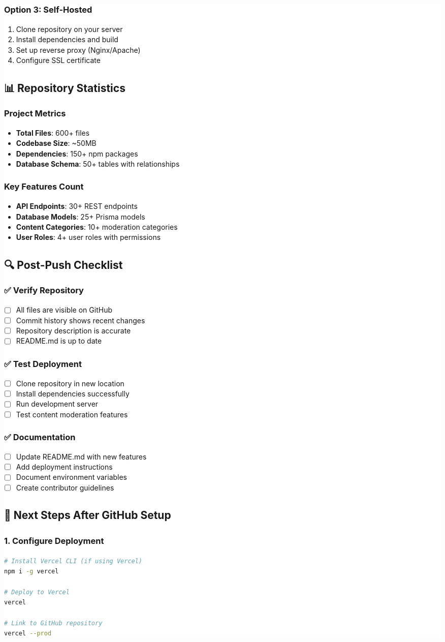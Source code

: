 ### Option 3: Self-Hosted
1. Clone repository on your server
2. Install dependencies and build
3. Set up reverse proxy (Nginx/Apache)
4. Configure SSL certificate

## 📊 Repository Statistics

### Project Metrics
- **Total Files**: 600+ files
- **Codebase Size**: ~50MB
- **Dependencies**: 150+ npm packages
- **Database Schema**: 50+ tables with relationships

### Key Features Count
- **API Endpoints**: 30+ REST endpoints
- **Database Models**: 25+ Prisma models
- **Content Categories**: 10+ moderation categories
- **User Roles**: 4+ user roles with permissions

## 🔍 Post-Push Checklist

### ✅ Verify Repository
- [ ] All files are visible on GitHub
- [ ] Commit history shows recent changes
- [ ] Repository description is accurate
- [ ] README.md is up to date

### ✅ Test Deployment
- [ ] Clone repository in new location
- [ ] Install dependencies successfully
- [ ] Run development server
- [ ] Test content moderation features

### ✅ Documentation
- [ ] Update README.md with new features
- [ ] Add deployment instructions
- [ ] Document environment variables
- [ ] Create contributor guidelines

## 🚀 Next Steps After GitHub Setup

### 1. Configure Deployment
```bash
# Install Vercel CLI (if using Vercel)
npm i -g vercel

# Deploy to Vercel
vercel

# Link to GitHub repository
vercel --prod
```
